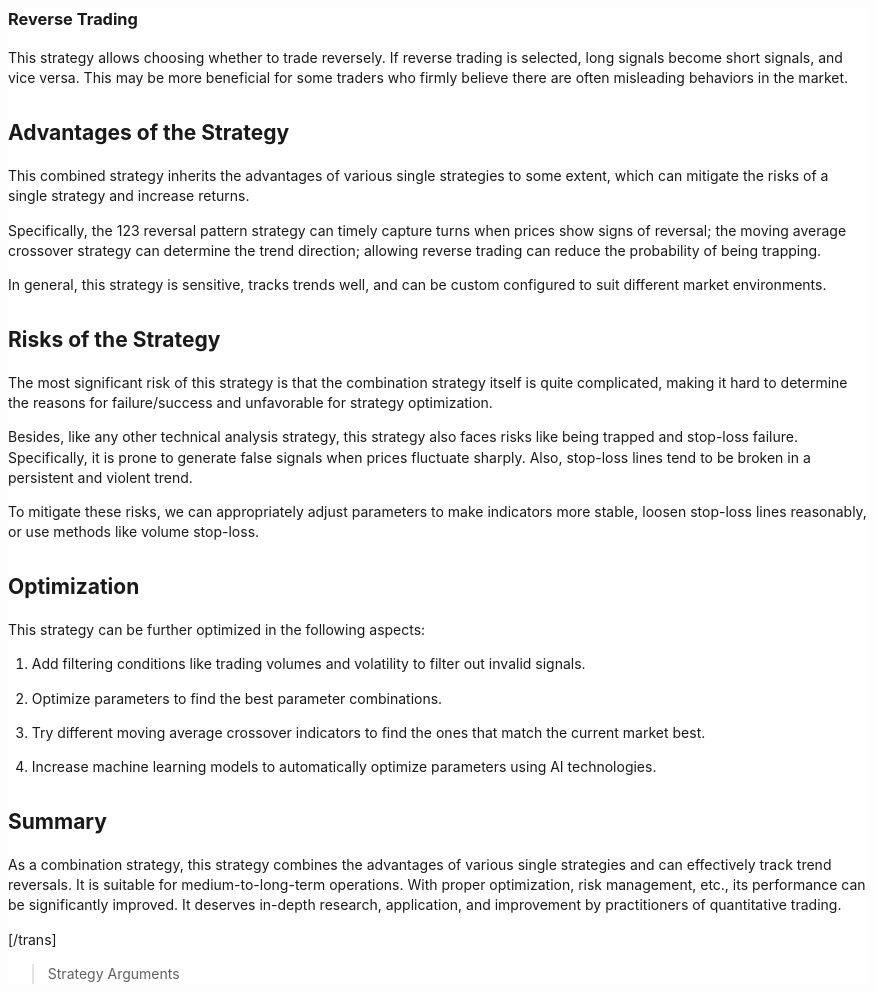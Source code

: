 ### Reverse Trading

This strategy allows choosing whether to trade reversely. If reverse trading is selected, long signals become short signals, and vice versa. This may be more beneficial for some traders who firmly believe there are often misleading behaviors in the market.

## Advantages of the Strategy

This combined strategy inherits the advantages of various single strategies to some extent, which can mitigate the risks of a single strategy and increase returns.

Specifically, the 123 reversal pattern strategy can timely capture turns when prices show signs of reversal; the moving average crossover strategy can determine the trend direction; allowing reverse trading can reduce the probability of being trapping.

In general, this strategy is sensitive, tracks trends well, and can be custom configured to suit different market environments.

## Risks of the Strategy  

The most significant risk of this strategy is that the combination strategy itself is quite complicated, making it hard to determine the reasons for failure/success and unfavorable for strategy optimization.

Besides, like any other technical analysis strategy, this strategy also faces risks like being trapped and stop-loss failure. Specifically, it is prone to generate false signals when prices fluctuate sharply. Also, stop-loss lines tend to be broken in a persistent and violent trend.

To mitigate these risks, we can appropriately adjust parameters to make indicators more stable, loosen stop-loss lines reasonably, or use methods like volume stop-loss.

## Optimization

This strategy can be further optimized in the following aspects:

1. Add filtering conditions like trading volumes and volatility to filter out invalid signals.

2. Optimize parameters to find the best parameter combinations.  

3. Try different moving average crossover indicators to find the ones that match the current market best.

4. Increase machine learning models to automatically optimize parameters using AI technologies.

## Summary  

As a combination strategy, this strategy combines the advantages of various single strategies and can effectively track trend reversals. It is suitable for medium-to-long-term operations. With proper optimization, risk management, etc., its performance can be significantly improved. It deserves in-depth research, application, and improvement by practitioners of quantitative trading.

[/trans]

> Strategy Arguments

